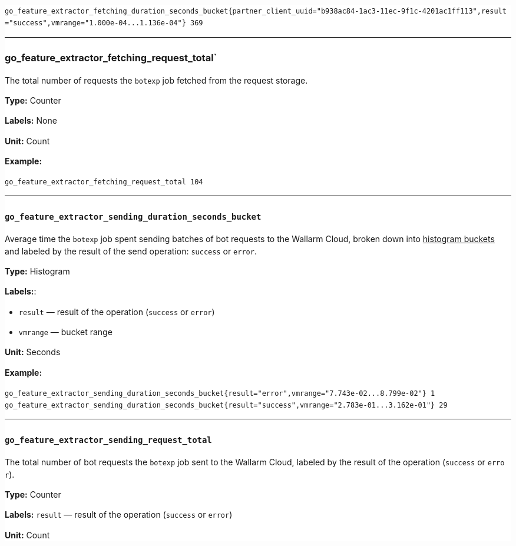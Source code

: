 ```
go_feature_extractor_fetching_duration_seconds_bucket{partner_client_uuid="b938ac84-1ac3-11ec-9f1c-4201ac1ff113",result="success",vmrange="1.000e-04...1.136e-04"} 369
```

---
### go_feature_extractor_fetching_request_total`

The total number of requests the `botexp` job fetched from the request storage.

**Type:** Counter

**Labels:** None

**Unit:** Count

**Example:**

```
go_feature_extractor_fetching_request_total 104
```

---
### `go_feature_extractor_sending_duration_seconds_bucket`

Average time the `botexp` job spent sending batches of bot requests to the Wallarm Cloud, broken down into [histogram buckets](https://prometheus.io/docs/concepts/metric_types/#histogram) and labeled by the result of the send operation: `success` or `error`.

**Type:** Histogram

**Labels:**:

* `result` — result of the operation (`success` or `error`)

* `vmrange` — bucket range

**Unit:** Seconds

**Example:**

```
go_feature_extractor_sending_duration_seconds_bucket{result="error",vmrange="7.743e-02...8.799e-02"} 1
go_feature_extractor_sending_duration_seconds_bucket{result="success",vmrange="2.783e-01...3.162e-01"} 29
```

---
### `go_feature_extractor_sending_request_total`

The total number of bot requests the `botexp` job sent to the Wallarm Cloud, labeled by the result of the operation (`success` or `error`).

**Type:** Counter

**Labels:** `result` — result of the operation (`success` or `error`)

**Unit:** Count
